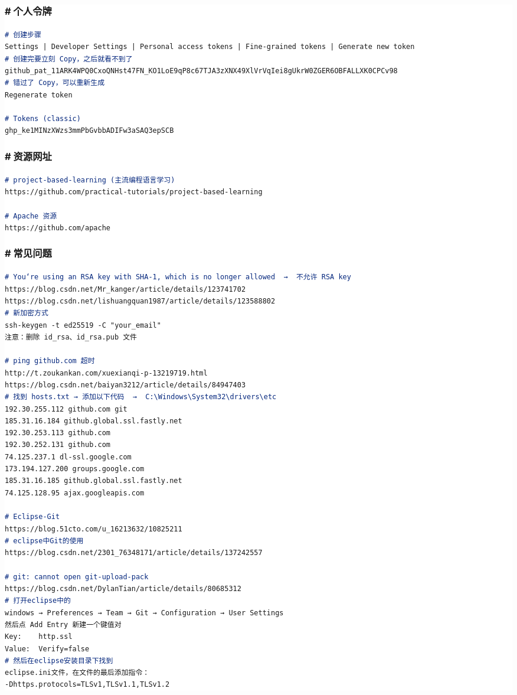 ### # 个人令牌

```markdown
# 创建步骤
Settings | Developer Settings | Personal access tokens | Fine-grained tokens | Generate new token
# 创建完要立刻 Copy，之后就看不到了
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
# 错过了 Copy，可以重新生成
Regenerate token

# Tokens (classic)
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
```

### # 资源网址

```markdown
# project-based-learning (主流编程语言学习)
https://github.com/practical-tutorials/project-based-learning

# Apache 资源
https://github.com/apache
```

### # 常见问题

```markdown
# You‘re using an RSA key with SHA-1, which is no longer allowed  →  不允许 RSA key
https://blog.csdn.net/Mr_kanger/article/details/123741702
https://blog.csdn.net/lishuangquan1987/article/details/123588802
# 新加密方式
ssh-keygen -t ed25519 -C "your_email"
注意：删除 id_rsa、id_rsa.pub 文件

# ping github.com 超时
http://t.zoukankan.com/xuexianqi-p-13219719.html
https://blog.csdn.net/baiyan3212/article/details/84947403
# 找到 hosts.txt → 添加以下代码  →  C:\Windows\System32\drivers\etc
192.30.255.112 github.com git
185.31.16.184 github.global.ssl.fastly.net
192.30.253.113 github.com
192.30.252.131 github.com
74.125.237.1 dl-ssl.google.com
173.194.127.200 groups.google.com
185.31.16.185 github.global.ssl.fastly.net
74.125.128.95 ajax.googleapis.com

# Eclipse-Git
https://blog.51cto.com/u_16213632/10825211
# eclipse中Git的使用
https://blog.csdn.net/2301_76348171/article/details/137242557

# git: cannot open git-upload-pack
https://blog.csdn.net/DylanTian/article/details/80685312
# 打开eclipse中的
windows → Preferences → Team → Git → Configuration → User Settings
然后点 Add Entry 新建一个键值对
Key:	http.ssl
Value:	Verify=false
# 然后在eclipse安装目录下找到
eclipse.ini文件，在文件的最后添加指令：
-Dhttps.protocols=TLSv1,TLSv1.1,TLSv1.2
```
